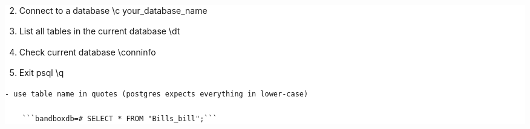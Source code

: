 2. Connect to a database
    \c your_database_name

3. List all tables in the current database
    \dt

4. Check current database
    \conninfo

5. Exit psql
    \q
```
- use table name in quotes (postgres expects everything in lower-case)

    ```bandboxdb=# SELECT * FROM "Bills_bill";```
